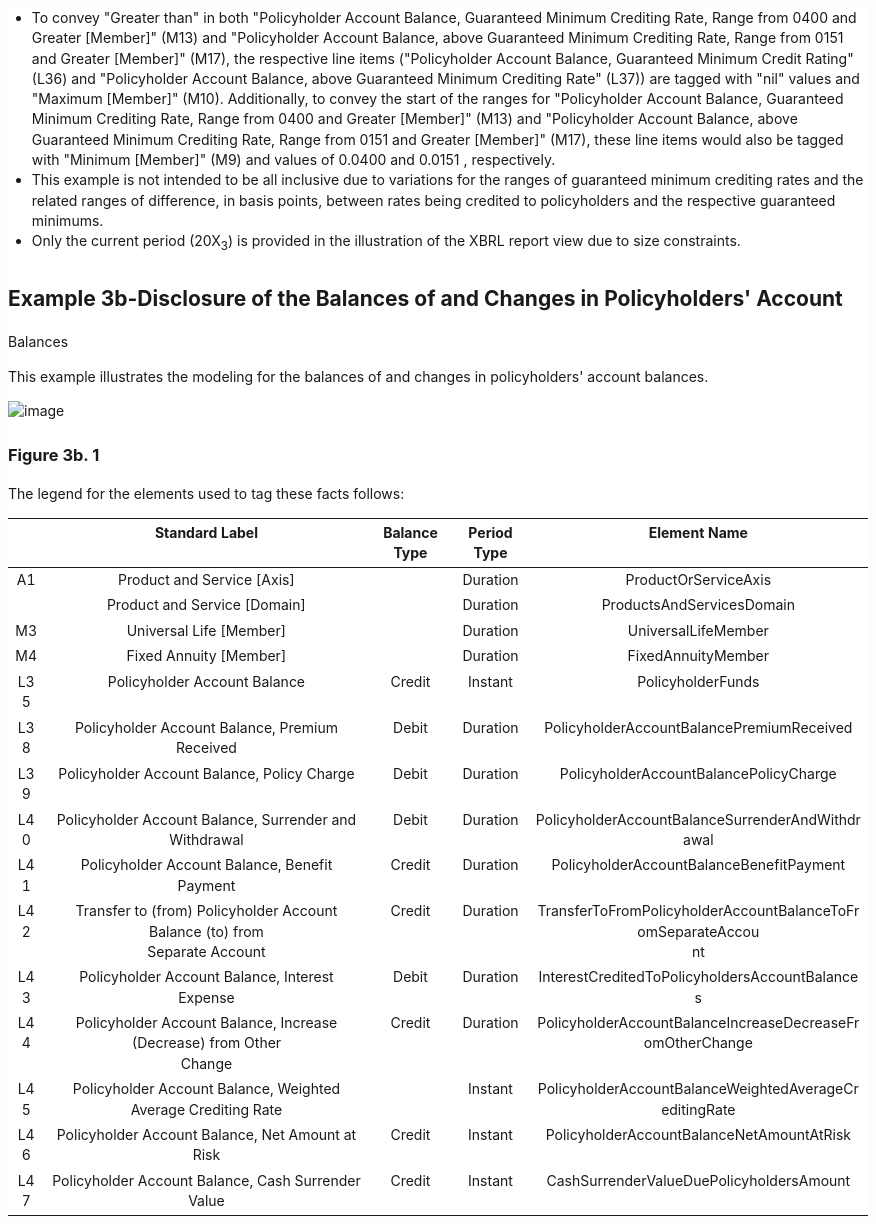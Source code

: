 - To convey "Greater than" in both "Policyholder Account Balance, Guaranteed Minimum Crediting Rate, Range from 0400 and Greater [Member]" (M13) and "Policyholder Account Balance, above Guaranteed Minimum Crediting Rate, Range from 0151 and Greater [Member]" (M17), the respective line items ("Policyholder Account Balance, Guaranteed Minimum Credit Rating" (L36) and "Policyholder Account Balance, above Guaranteed Minimum Crediting Rate" (L37)) are tagged with "nil" values and "Maximum [Member]" (M10). Additionally, to convey the start of the ranges for "Policyholder Account Balance, Guaranteed Minimum Crediting Rate, Range from 0400 and Greater [Member]" (M13) and "Policyholder Account Balance, above Guaranteed Minimum Crediting Rate, Range from 0151 and Greater [Member]" (M17), these line items would
also be tagged with "Minimum [Member]" (M9) and values of 0.0400 and 0.0151 , respectively.
- This example is not intended to be all inclusive due to variations for the ranges of guaranteed minimum crediting rates and the related ranges of difference, in basis points, between rates being credited to policyholders and the respective guaranteed minimums.
- Only the current period $\left(20 \mathrm{X}_{3}\right)$ is provided in the illustration of the XBRL report view due to size constraints.


## Example 3b-Disclosure of the Balances of and Changes in Policyholders' Account

Balances

This example illustrates the modeling for the balances of and changes in policyholders' account balances.

<img src="https://cdn.mathpix.com/cropped/2024_03_24_0f01d25a9b12156dd6b8g-38.jpg?height=1171&width=1553&top_left_y=561&top_left_x=278" alt="image" style="width:100%;height:auto;">

### Figure 3b. 1

The legend for the elements used to tag these facts follows:

|  | Standard Label | Balance Type | Period Type | Element Name |
| :---: | :---: | :---: | :---: | :---: |
| A1 | Product and Service [Axis] |  | Duration | ProductOrServiceAxis |
|  | Product and Service [Domain] |  | Duration | ProductsAndServicesDomain |
| M3 | Universal Life [Member] |  | Duration | UniversalLifeMember |
| M4 | Fixed Annuity [Member] |  | Duration | FixedAnnuityMember |
| L35 | Policyholder Account Balance | Credit | Instant | PolicyholderFunds |
| L38 | Policyholder Account Balance, Premium Received | Debit | Duration | PolicyholderAccountBalancePremiumReceived |
| L39 | Policyholder Account Balance, Policy Charge | Debit | Duration | PolicyholderAccountBalancePolicyCharge |
| L40 | Policyholder Account Balance, Surrender and Withdrawal | Debit | Duration | PolicyholderAccountBalanceSurrenderAndWithdrawal |
| L41 | Policyholder Account Balance, Benefit Payment | Credit | Duration | PolicyholderAccountBalanceBenefitPayment |
| L42 | Transfer to (from) Policyholder Account Balance (to) from <br> Separate Account | Credit | Duration | TransferToFromPolicyholderAccountBalanceToFromSeparateAccou <br> $\mathrm{nt}$ |
| L43 | Policyholder Account Balance, Interest Expense | Debit | Duration | InterestCreditedToPolicyholdersAccountBalances |
| L44 | Policyholder Account Balance, Increase (Decrease) from Other <br> Change | Credit | Duration | PolicyholderAccountBalanceIncreaseDecreaseFromOtherChange |
| L45 | Policyholder Account Balance, Weighted Average Crediting Rate |  | Instant | PolicyholderAccountBalanceWeightedAverageCreditingRate |
| L46 | Policyholder Account Balance, Net Amount at Risk | Credit | Instant | PolicyholderAccountBalanceNetAmountAtRisk |
| L47 | Policyholder Account Balance, Cash Surrender Value | Credit | Instant | CashSurrenderValueDuePolicyholdersAmount |
